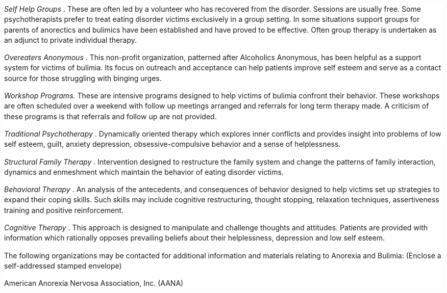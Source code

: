 </p>
<p>
<i>
Self Help Groups
</i>
. These are often led by a volunteer who has recovered from the disorder. Sessions are usually free. Some psychotherapists prefer to treat eating disorder victims exclusively in a group setting. In some situations support groups for parents of anorectics and bulimics have been established and have proved to be effective. Often group therapy is undertaken as an adjunct to private individual therapy.
</p>
<p>
<i>
Overeaters Anonymous
</i>
. This non-profit organization, patterned after Alcoholics Anonymous, has been helpful as a support system for victims of bulimia. Its focus on outreach and acceptance can help patients improve self esteem and serve as a contact source for those struggling with binging urges.
</p>
<p>
<i>
Workshop Programs.
</i>
These are intensive programs designed to help victims of bulimia confront their behavior. These workshops are often scheduled over a weekend with follow up meetings arranged and referrals for long term therapy made. A criticism of these programs is that referrals and follow up are not provided.
</p>
<p>
<i>
Traditional Psychotherapy
</i>
. Dynamically oriented therapy which explores inner conflicts and provides insight into problems of low self esteem, guilt, anxiety depression, obsessive-compulsive behavior and a sense of helplessness.
</p>
<p>
<i>
Structural Family Therapy
</i>
. Intervention designed to restructure the family system and change the patterns of family interaction, dynamics and enmeshment which maintain the behavior of eating disorder victims.
</p>
<p>
<i>
Behavioral Therapy
</i>
. An analysis of the antecedents, and consequences of behavior designed to help victims set up strategies to expand their coping skills. Such skills may include cognitive restructuring, thought stopping, relaxation techniques, assertiveness training and positive reinforcement.
</p>
<p>
<i>
Cognitive Therapy
</i>
. This approach is designed to manipulate and challenge thoughts and attitudes. Patients are provided with information which rationally opposes prevailing beliefs about their helplessness, depression and low self esteem.
</p>
<p>
The following organizations may be contacted for additional information and materials relating to Anorexia and Bulimia: (Enclose a self-addressed stamped envelope)
</p>
<p>
American Anorexia Nervosa Association, Inc. (AANA)